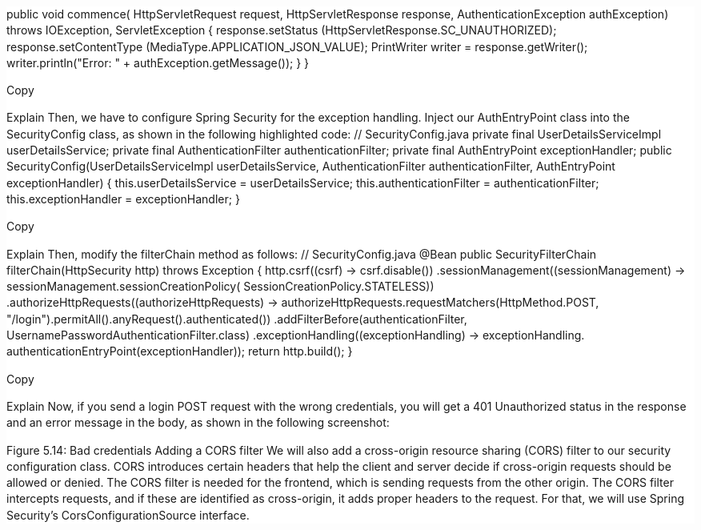   public void commence(
    HttpServletRequest request, HttpServletResponse response,
    AuthenticationException authException) throws IOException,
    ServletException {
        response.setStatus (HttpServletResponse.SC_UNAUTHORIZED);
        response.setContentType (MediaType.APPLICATION_JSON_VALUE);
        PrintWriter writer = response.getWriter();
        writer.println("Error: " + authException.getMessage());
  }
}

Copy

Explain
Then, we have to configure Spring Security for the exception handling. Inject our AuthEntryPoint class into the SecurityConfig class, as shown in the following highlighted code:
// SecurityConfig.java
private final UserDetailsServiceImpl userDetailsService;
private final AuthenticationFilter authenticationFilter;
private final AuthEntryPoint exceptionHandler;
public SecurityConfig(UserDetailsServiceImpl userDetailsService,   AuthenticationFilter authenticationFilter, AuthEntryPoint   exceptionHandler) {
    this.userDetailsService = userDetailsService;
    this.authenticationFilter = authenticationFilter;
    this.exceptionHandler = exceptionHandler;
}

Copy

Explain
Then, modify the filterChain method as follows:
// SecurityConfig.java
@Bean
public SecurityFilterChain filterChain(HttpSecurity http) throws
  Exception {
    http.csrf((csrf) -> csrf.disable())
        .sessionManagement((sessionManagement) ->
            sessionManagement.sessionCreationPolicy(
            SessionCreationPolicy.STATELESS))
        .authorizeHttpRequests((authorizeHttpRequests) ->             authorizeHttpRequests.requestMatchers(HttpMethod.POST,            "/login").permitAll().anyRequest().authenticated())
        .addFilterBefore(authenticationFilter,            UsernamePasswordAuthenticationFilter.class)
        .exceptionHandling((exceptionHandling) -> exceptionHandling.            authenticationEntryPoint(exceptionHandler));
    return http.build();
}

Copy

Explain
Now, if you send a login POST request with the wrong credentials, you will get a 401 Unauthorized status in the response and an error message in the body, as shown in the following screenshot:

Figure 5.14: Bad credentials
Adding a CORS filter
We will also add a cross-origin resource sharing (CORS) filter to our security configuration class. CORS introduces certain headers that help the client and server decide if cross-origin requests should be allowed or denied. The CORS filter is needed for the frontend, which is sending requests from the other origin. The CORS filter intercepts requests, and if these are identified as cross-origin, it adds proper headers to the request. For that, we will use Spring Security’s CorsConfigurationSource interface.
